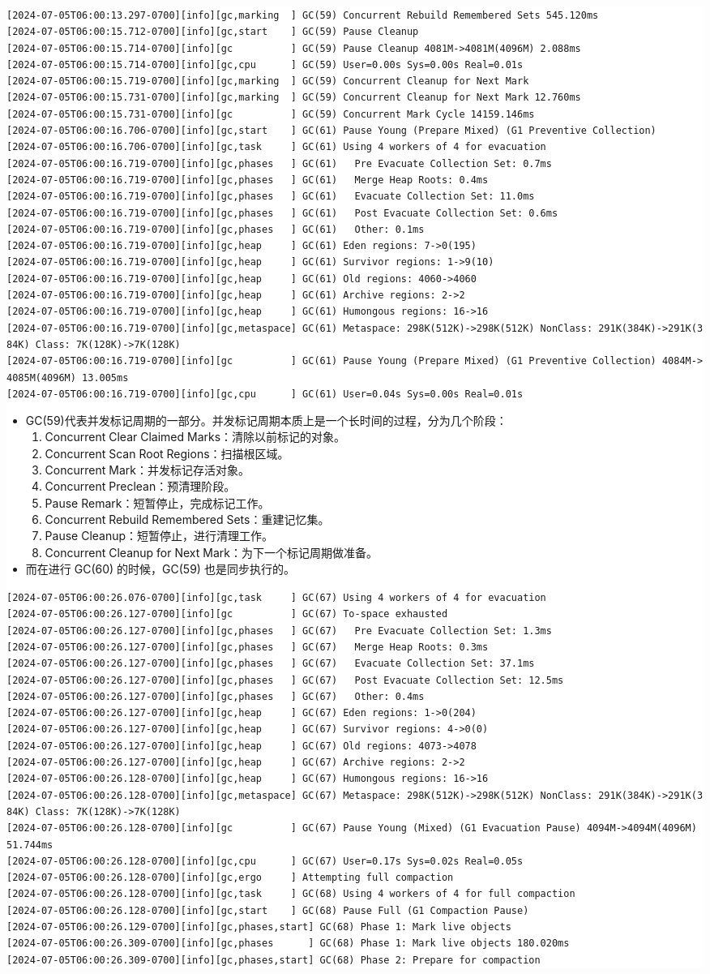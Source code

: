 ```
[2024-07-05T06:00:13.297-0700][info][gc,marking  ] GC(59) Concurrent Rebuild Remembered Sets 545.120ms
[2024-07-05T06:00:15.712-0700][info][gc,start    ] GC(59) Pause Cleanup
[2024-07-05T06:00:15.714-0700][info][gc          ] GC(59) Pause Cleanup 4081M->4081M(4096M) 2.088ms
[2024-07-05T06:00:15.714-0700][info][gc,cpu      ] GC(59) User=0.00s Sys=0.00s Real=0.01s
[2024-07-05T06:00:15.719-0700][info][gc,marking  ] GC(59) Concurrent Cleanup for Next Mark
[2024-07-05T06:00:15.731-0700][info][gc,marking  ] GC(59) Concurrent Cleanup for Next Mark 12.760ms
[2024-07-05T06:00:15.731-0700][info][gc          ] GC(59) Concurrent Mark Cycle 14159.146ms
[2024-07-05T06:00:16.706-0700][info][gc,start    ] GC(61) Pause Young (Prepare Mixed) (G1 Preventive Collection)
[2024-07-05T06:00:16.706-0700][info][gc,task     ] GC(61) Using 4 workers of 4 for evacuation
[2024-07-05T06:00:16.719-0700][info][gc,phases   ] GC(61)   Pre Evacuate Collection Set: 0.7ms
[2024-07-05T06:00:16.719-0700][info][gc,phases   ] GC(61)   Merge Heap Roots: 0.4ms
[2024-07-05T06:00:16.719-0700][info][gc,phases   ] GC(61)   Evacuate Collection Set: 11.0ms
[2024-07-05T06:00:16.719-0700][info][gc,phases   ] GC(61)   Post Evacuate Collection Set: 0.6ms
[2024-07-05T06:00:16.719-0700][info][gc,phases   ] GC(61)   Other: 0.1ms
[2024-07-05T06:00:16.719-0700][info][gc,heap     ] GC(61) Eden regions: 7->0(195)
[2024-07-05T06:00:16.719-0700][info][gc,heap     ] GC(61) Survivor regions: 1->9(10)
[2024-07-05T06:00:16.719-0700][info][gc,heap     ] GC(61) Old regions: 4060->4060
[2024-07-05T06:00:16.719-0700][info][gc,heap     ] GC(61) Archive regions: 2->2
[2024-07-05T06:00:16.719-0700][info][gc,heap     ] GC(61) Humongous regions: 16->16
[2024-07-05T06:00:16.719-0700][info][gc,metaspace] GC(61) Metaspace: 298K(512K)->298K(512K) NonClass: 291K(384K)->291K(384K) Class: 7K(128K)->7K(128K)
[2024-07-05T06:00:16.719-0700][info][gc          ] GC(61) Pause Young (Prepare Mixed) (G1 Preventive Collection) 4084M->4085M(4096M) 13.005ms
[2024-07-05T06:00:16.719-0700][info][gc,cpu      ] GC(61) User=0.04s Sys=0.00s Real=0.01s
```

- GC(59)代表并发标记周期的一部分。并发标记周期本质上是一个长时间的过程，分为几个阶段：
    1. Concurrent Clear Claimed Marks：清除以前标记的对象。
    2. Concurrent Scan Root Regions：扫描根区域。
    3. Concurrent Mark：并发标记存活对象。
    4. Concurrent Preclean：预清理阶段。
    5. Pause Remark：短暂停止，完成标记工作。
    6. Concurrent Rebuild Remembered Sets：重建记忆集。
    7. Pause Cleanup：短暂停止，进行清理工作。
    8. Concurrent Cleanup for Next Mark：为下一个标记周期做准备。
- 而在进行 GC(60) 的时候，GC(59) 也是同步执行的。

```
[2024-07-05T06:00:26.076-0700][info][gc,task     ] GC(67) Using 4 workers of 4 for evacuation
[2024-07-05T06:00:26.127-0700][info][gc          ] GC(67) To-space exhausted
[2024-07-05T06:00:26.127-0700][info][gc,phases   ] GC(67)   Pre Evacuate Collection Set: 1.3ms
[2024-07-05T06:00:26.127-0700][info][gc,phases   ] GC(67)   Merge Heap Roots: 0.3ms
[2024-07-05T06:00:26.127-0700][info][gc,phases   ] GC(67)   Evacuate Collection Set: 37.1ms
[2024-07-05T06:00:26.127-0700][info][gc,phases   ] GC(67)   Post Evacuate Collection Set: 12.5ms
[2024-07-05T06:00:26.127-0700][info][gc,phases   ] GC(67)   Other: 0.4ms
[2024-07-05T06:00:26.127-0700][info][gc,heap     ] GC(67) Eden regions: 1->0(204)
[2024-07-05T06:00:26.127-0700][info][gc,heap     ] GC(67) Survivor regions: 4->0(0)
[2024-07-05T06:00:26.127-0700][info][gc,heap     ] GC(67) Old regions: 4073->4078
[2024-07-05T06:00:26.127-0700][info][gc,heap     ] GC(67) Archive regions: 2->2
[2024-07-05T06:00:26.128-0700][info][gc,heap     ] GC(67) Humongous regions: 16->16
[2024-07-05T06:00:26.128-0700][info][gc,metaspace] GC(67) Metaspace: 298K(512K)->298K(512K) NonClass: 291K(384K)->291K(384K) Class: 7K(128K)->7K(128K)
[2024-07-05T06:00:26.128-0700][info][gc          ] GC(67) Pause Young (Mixed) (G1 Evacuation Pause) 4094M->4094M(4096M) 51.744ms
[2024-07-05T06:00:26.128-0700][info][gc,cpu      ] GC(67) User=0.17s Sys=0.02s Real=0.05s
[2024-07-05T06:00:26.128-0700][info][gc,ergo     ] Attempting full compaction
[2024-07-05T06:00:26.128-0700][info][gc,task     ] GC(68) Using 4 workers of 4 for full compaction
[2024-07-05T06:00:26.128-0700][info][gc,start    ] GC(68) Pause Full (G1 Compaction Pause)
[2024-07-05T06:00:26.129-0700][info][gc,phases,start] GC(68) Phase 1: Mark live objects
[2024-07-05T06:00:26.309-0700][info][gc,phases      ] GC(68) Phase 1: Mark live objects 180.020ms
[2024-07-05T06:00:26.309-0700][info][gc,phases,start] GC(68) Phase 2: Prepare for compaction
```